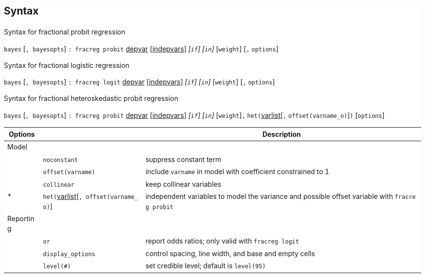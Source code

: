 ## Syntax

Syntax for fractional probit regression

`bayes` \[`, bayesopts`\] `: fracreg probit`
[depvar](http://www.stata.com/help.cgi?depvar)
\[[indepvars](http://www.stata.com/help.cgi?indepvars)\]
_\[`if`\] \[`in`\]_ \[`weight`\] \[`,`
`options`\]

Syntax for fractional logistic regression

`bayes` \[`, bayesopts`\] `: fracreg logit`
[depvar](http://www.stata.com/help.cgi?depvar)
\[[indepvars](http://www.stata.com/help.cgi?indepvars)\]
_\[`if`\] \[`in`\]_ \[`weight`\] \[`,`
`options`\]

Syntax for fractional heteroskedastic probit regression

`bayes` \[`, bayesopts`\] `: fracreg probit`
[depvar](http://www.stata.com/help.cgi?depvar)
\[[indepvars](http://www.stata.com/help.cgi?indepvars)\]
_\[`if`\] \[`in`\]_ \[`weight`\]`,`
`het(`[varlist](http://www.stata.com/help.cgi?varlist)\[`,`
`offset(varname_o)`\]`)` \[`options`\]

| Options                                                                                                                                                                                                                                              |                                                                                                              | Description                                                                                    |
|------------------------------------------------------------------------------------------------------------------------------------------------------------------------------------------------------------------------------------------------------|--------------------------------------------------------------------------------------------------------------|------------------------------------------------------------------------------------------------|
| Model                                                                                                                                                                                                                                                |                                                                                                              |                                                                                                |
|                                                                                                                                                                                                                                                      | `noconstant`                                                                                                 | suppress constant term                                                                         |
|                                                                                                                                                                                                                                                      | `offset(varname)`                                                                                            | include `varname` in model with coefficient constrained to 1                                   |
|                                                                                                                                                                                                                                                      | `collinear`                                                                                                  | keep collinear variables                                                                       |
| \*                                                                                                                                                                                                                                                   | `het(`[varlist](http://www.stata.com/help.cgi?varlist)\[`, offset(varname_o)`\] | independent variables to model the variance and possible offset variable with `fracreg probit` |
| Reporting                                                                                                                                                                                                                                            |                                                                                                              |                                                                                                |
|                                                                                                                                                                                                                                                      | `or`                                                                                                         | report odds ratios; only valid with `fracreg logit`                                            |
|                                                                                                                                                                                                                                                      | `display_options`                                                                                            | control spacing, line width, and base and empty cells                                          |
|                                                                                                                                                                                                                                                      | `level(#)`                                                                                                   | set credible level; default is `level(95)`                                                     |